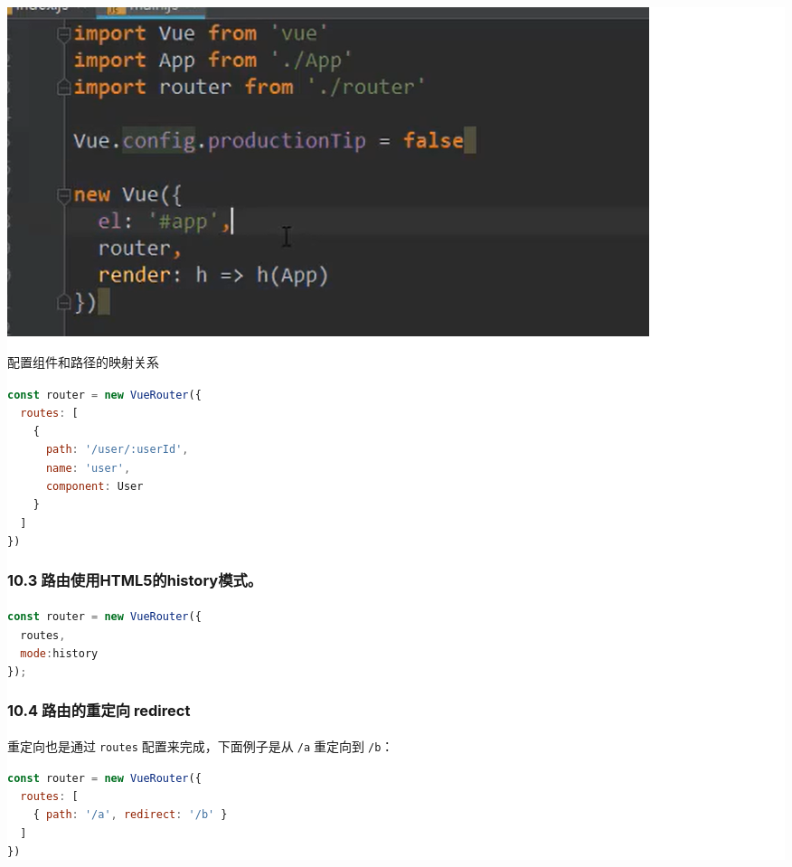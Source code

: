 ![image-20200916232841294](vue.assets/image-20200916232841294.png)

配置组件和路径的映射关系

```js
const router = new VueRouter({
  routes: [
    {
      path: '/user/:userId',
      name: 'user',
      component: User
    }
  ]
})
```



### 10.3 路由使用HTML5的history模式。

```js
const router = new VueRouter({
  routes,
  mode:history  
});
```

### 10.4 路由的重定向 redirect

重定向也是通过 `routes` 配置来完成，下面例子是从 `/a` 重定向到 `/b`：

```js
const router = new VueRouter({
  routes: [
    { path: '/a', redirect: '/b' }
  ]
})
```
